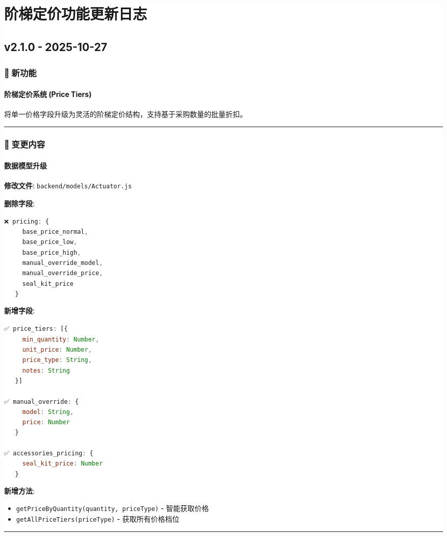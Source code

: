 # 阶梯定价功能更新日志

## v2.1.0 - 2025-10-27

### 🎉 新功能

#### 阶梯定价系统 (Price Tiers)

将单一价格字段升级为灵活的阶梯定价结构，支持基于采购数量的批量折扣。

---

### 📝 变更内容

#### 数据模型升级

**修改文件**: `backend/models/Actuator.js`

**删除字段**:
```javascript
❌ pricing: {
     base_price_normal,
     base_price_low,
     base_price_high,
     manual_override_model,
     manual_override_price,
     seal_kit_price
   }
```

**新增字段**:
```javascript
✅ price_tiers: [{
     min_quantity: Number,
     unit_price: Number,
     price_type: String,
     notes: String
   }]

✅ manual_override: {
     model: String,
     price: Number
   }

✅ accessories_pricing: {
     seal_kit_price: Number
   }
```

**新增方法**:
- `getPriceByQuantity(quantity, priceType)` - 智能获取价格
- `getAllPriceTiers(priceType)` - 获取所有价格档位

---